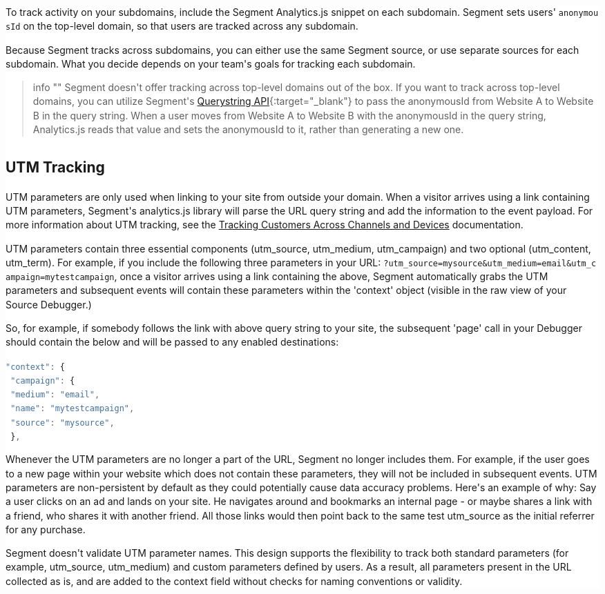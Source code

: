 To track activity on your subdomains, include the Segment Analytics.js snippet on each subdomain. Segment sets users' `anonymousId` on the top-level domain, so that users are tracked across any subdomain.

Because Segment tracks across subdomains, you can either use the same Segment source, or use separate sources for each subdomain. What you decide depends on your team's goals for tracking each subdomain.

> info ""
> Segment doesn't offer tracking across top-level domains out of the box. If you want to track across top-level domains, you can utilize Segment's [Querystring API](/docs/connections/sources/catalog/libraries/website/javascript/querystring/){:target="_blank"} to pass the anonymousId from Website A to Website B in the query string. When a user moves from Website A to Website B with the anonymousId in the query string, Analytics.js reads that value and sets the anonymousId to it, rather than generating a new one.  

## UTM Tracking

UTM parameters are only used when linking to your site from outside your domain. When a visitor arrives using a link containing UTM parameters, Segment's analytics.js library will parse the URL query string and add the information to the event payload. For more information about UTM tracking, see the [Tracking Customers Across Channels and Devices](/docs/guides/how-to-guides/cross-channel-tracking/) documentation.

UTM parameters contain three essential components (utm_source, utm_medium, utm_campaign) and two optional (utm_content, utm_term). For example, if you include the following three parameters in your URL: `?utm_source=mysource&utm_medium=email&utm_campaign=mytestcampaign`, once a visitor arrives using a link containing the above, Segment automatically grabs the UTM parameters and subsequent events will contain these parameters within the 'context' object (visible in the raw view of your Source Debugger.)

So, for example, if somebody follows the link with above query string to your site, the subsequent 'page' call in your Debugger should contain the below and will be passed to any enabled destinations:

```js
"context": {
 "campaign": {
 "medium": "email",
 "name": "mytestcampaign",
 "source": "mysource",
 },
```

Whenever the UTM parameters are no longer a part of the URL, Segment no longer includes them. For example, if the user goes to a new page within your website which does not contain these parameters, they will not be included in subsequent events. UTM parameters are non-persistent by default as they could potentially cause data accuracy problems. Here's an example of why: Say a user clicks on an ad and lands on your site. He navigates around and bookmarks an internal page - or maybe shares a link with a friend, who shares it with another friend. All those links would then point back to the same test utm_source as the initial referrer for any purchase.

Segment doesn't validate UTM parameter names. This design supports the flexibility to track both standard parameters (for example, utm_source, utm_medium) and custom parameters defined by users. As a result, all parameters present in the URL collected as is, and are added to the context field without checks for naming conventions or validity.
